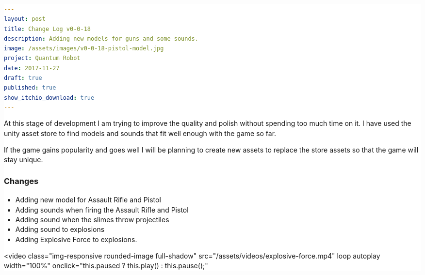 ```yaml
---
layout: post
title: Change Log v0-0-18
description: Adding new models for guns and some sounds.
image: /assets/images/v0-0-18-pistol-model.jpg
project: Quantum Robot
date: 2017-11-27
draft: true
published: true
show_itchio_download: true
---
```


At this stage of development I am trying to improve the quality and polish without spending too much time on it. I have used the unity asset store to find models and sounds that fit well enough with the game so far.

If the game gains popularity and goes well I will be planning to create new assets to replace the store assets so that the game will stay unique.

### Changes

* Adding new model for Assault Rifle and Pistol
* Adding sounds when firing the Assault Rifle and Pistol
* Adding sound when the slimes throw projectiles
* Adding sound to explosions
* Adding Explosive Force to explosions.


 <video 
    class="img-responsive rounded-image full-shadow"
    src="/assets/videos/explosive-force.mp4"
    loop
    autoplay
    width="100%"
    onclick="this.paused ? this.play() : this.pause();"
></video>

<div class="image-grid-2-1">
    <div class="image-1-1">